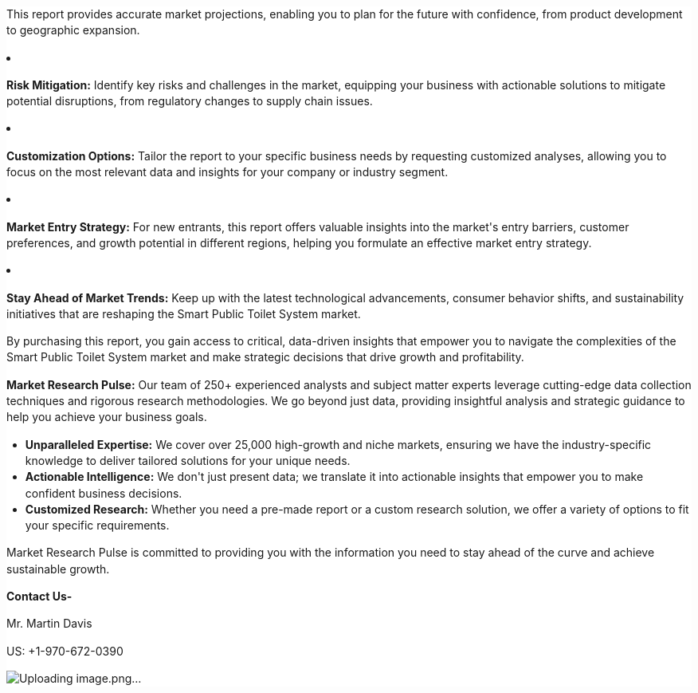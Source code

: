 This report provides accurate market projections, enabling you to plan for the future with confidence, from product development to geographic expansion.</p></li><li><p><strong>Risk Mitigation:</strong> Identify key risks and challenges in the market, equipping your business with actionable solutions to mitigate potential disruptions, from regulatory changes to supply chain issues.</p></li><li><p><strong>Customization Options:</strong> Tailor the report to your specific business needs by requesting customized analyses, allowing you to focus on the most relevant data and insights for your company or industry segment.</p></li><li><p><strong>Market Entry Strategy:</strong> For new entrants, this report offers valuable insights into the market's entry barriers, customer preferences, and growth potential in different regions, helping you formulate an effective market entry strategy.</p></li><li><p><strong>Stay Ahead of Market Trends:</strong> Keep up with the latest technological advancements, consumer behavior shifts, and sustainability initiatives that are reshaping the Smart Public Toilet System market.</p></li></ol><p>By purchasing this report, you gain access to critical, data-driven insights that empower you to navigate the complexities of the Smart Public Toilet System market and make strategic decisions that drive growth and profitability.</p><p><strong>Market Research Pulse:</strong>&nbsp;Our team of 250+ experienced analysts and subject matter experts leverage cutting-edge data collection techniques and rigorous research methodologies. We go beyond just data, providing insightful analysis and strategic guidance to help you achieve your business goals.</p><ul><li><strong>Unparalleled Expertise:</strong>&nbsp;We cover over 25,000 high-growth and niche markets, ensuring we have the industry-specific knowledge to deliver tailored solutions for your unique needs.</li><li><strong>Actionable Intelligence:</strong>&nbsp;We don't just present data; we translate it into actionable insights that empower you to make confident business decisions.</li><li><strong>Customized Research:</strong>&nbsp;Whether you need a pre-made report or a custom research solution, we offer a variety of options to fit your specific requirements.</li></ul><p>Market Research Pulse is committed to providing you with the information you need to stay ahead of the curve and achieve sustainable growth.</p><p><strong>Contact Us-</strong></p><p>Mr. Martin Davis</p><p>US: +1-970-672-0390</p>
![Uploading image.png…]()
